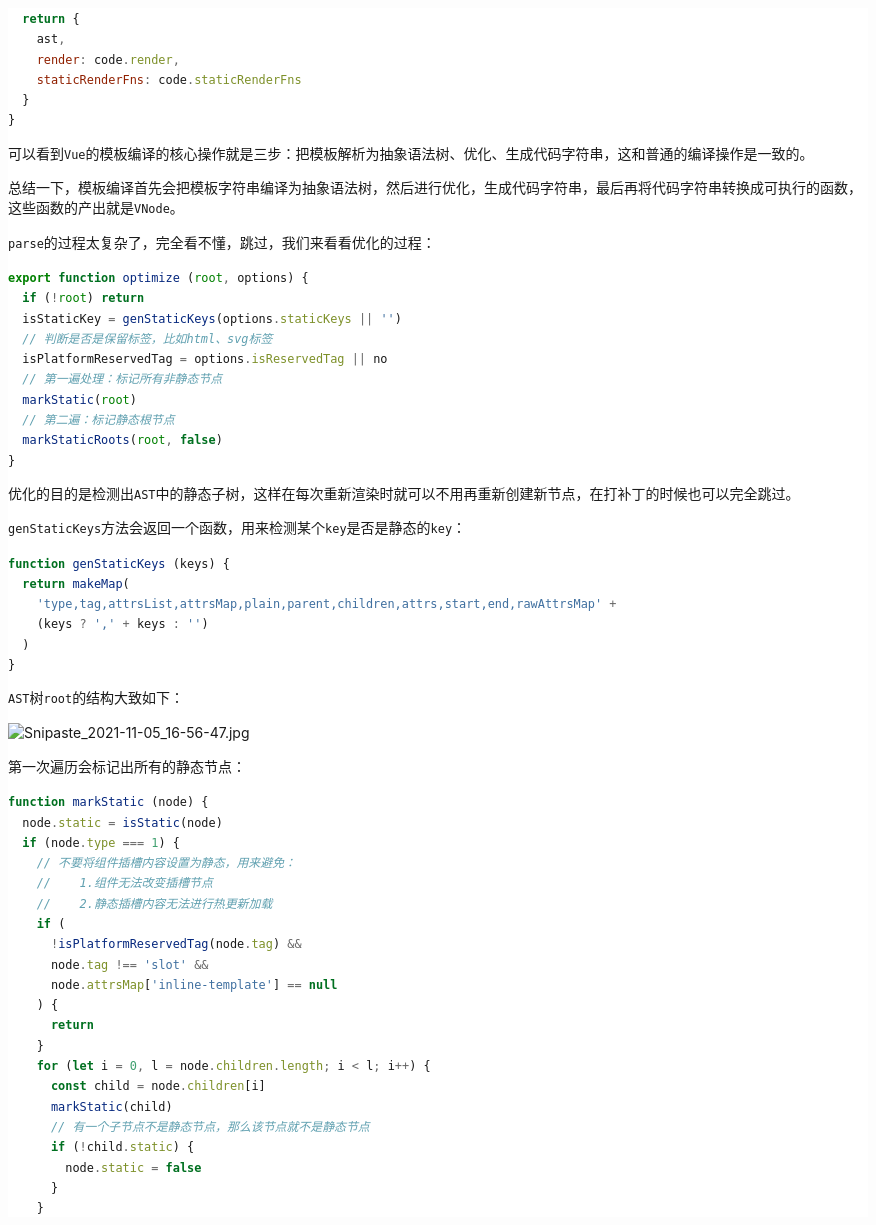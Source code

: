 ```js
  return {
    ast,
    render: code.render,
    staticRenderFns: code.staticRenderFns
  }
}
```

可以看到`Vue`的模板编译的核心操作就是三步：把模板解析为抽象语法树、优化、生成代码字符串，这和普通的编译操作是一致的。

总结一下，模板编译首先会把模板字符串编译为抽象语法树，然后进行优化，生成代码字符串，最后再将代码字符串转换成可执行的函数，这些函数的产出就是`VNode`。

`parse`的过程太复杂了，完全看不懂，跳过，我们来看看优化的过程：

```js
export function optimize (root, options) {
  if (!root) return
  isStaticKey = genStaticKeys(options.staticKeys || '')
  // 判断是否是保留标签，比如html、svg标签
  isPlatformReservedTag = options.isReservedTag || no
  // 第一遍处理：标记所有非静态节点
  markStatic(root)
  // 第二遍：标记静态根节点
  markStaticRoots(root, false)
}
```

优化的目的是检测出`AST`中的静态子树，这样在每次重新渲染时就可以不用再重新创建新节点，在打补丁的时候也可以完全跳过。

`genStaticKeys`方法会返回一个函数，用来检测某个`key`是否是静态的`key`：

```js
function genStaticKeys (keys) {
  return makeMap(
    'type,tag,attrsList,attrsMap,plain,parent,children,attrs,start,end,rawAttrsMap' +
    (keys ? ',' + keys : '')
  )
}
```

`AST`树`root`的结构大致如下：

![Snipaste_2021-11-05_16-56-47.jpg](https://p9-juejin.byteimg.com/tos-cn-i-k3u1fbpfcp/d4872ddb35c146d49a29df1ee305518e~tplv-k3u1fbpfcp-watermark.image?)

第一次遍历会标记出所有的静态节点：

```js
function markStatic (node) {
  node.static = isStatic(node)
  if (node.type === 1) {
    // 不要将组件插槽内容设置为静态，用来避免：
    //    1.组件无法改变插槽节点
    //    2.静态插槽内容无法进行热更新加载
    if (
      !isPlatformReservedTag(node.tag) &&
      node.tag !== 'slot' &&
      node.attrsMap['inline-template'] == null
    ) {
      return
    }
    for (let i = 0, l = node.children.length; i < l; i++) {
      const child = node.children[i]
      markStatic(child)
      // 有一个子节点不是静态节点，那么该节点就不是静态节点
      if (!child.static) {
        node.static = false
      }
    }
```